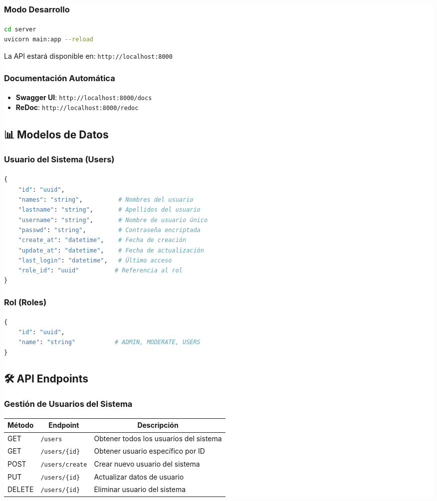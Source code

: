### Modo Desarrollo

```bash
cd server
uvicorn main:app --reload
```

La API estará disponible en: `http://localhost:8000`

### Documentación Automática

- **Swagger UI**: `http://localhost:8000/docs`
- **ReDoc**: `http://localhost:8000/redoc`

## 📊 Modelos de Datos

### Usuario del Sistema (Users)
```python
{
    "id": "uuid",
    "names": "string",          # Nombres del usuario
    "lastname": "string",       # Apellidos del usuario
    "username": "string",       # Nombre de usuario único
    "passwd": "string",         # Contraseña encriptada
    "create_at": "datetime",    # Fecha de creación
    "update_at": "datetime",    # Fecha de actualización
    "last_login": "datetime",   # Último acceso
    "role_id": "uuid"          # Referencia al rol
}
```

### Rol (Roles)
```python
{
    "id": "uuid",
    "name": "string"           # ADMIN, MODERATE, USERS
}
```

## 🛠️ API Endpoints

### Gestión de Usuarios del Sistema

| Método | Endpoint | Descripción |
|--------|----------|-------------|
| GET | `/users` | Obtener todos los usuarios del sistema |
| GET | `/users/{id}` | Obtener usuario específico por ID |
| POST | `/users/create` | Crear nuevo usuario del sistema |
| PUT | `/users/{id}` | Actualizar datos de usuario |
| DELETE | `/users/{id}` | Eliminar usuario del sistema |
